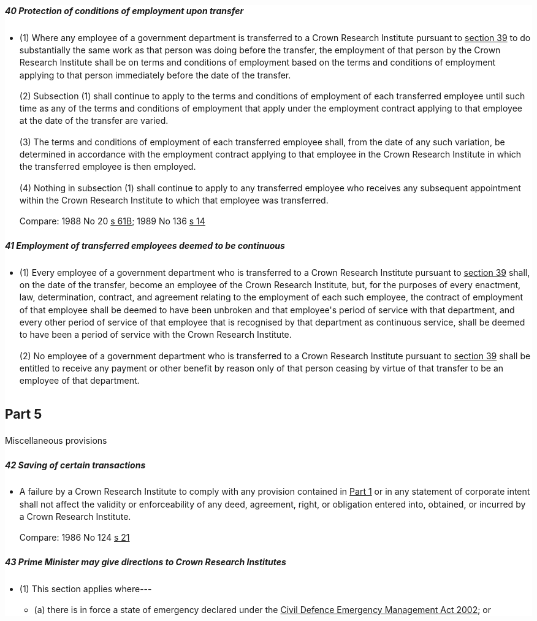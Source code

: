 ##### 40 Protection of conditions of employment upon transfer
    
*   (1) Where any employee of a government department is transferred to a Crown Research Institute pursuant to [section 39][45] to do substantially the same work as that person was doing before the transfer, the employment of that person by the Crown Research Institute shall be on terms and conditions of employment based on the terms and conditions of employment applying to that person immediately before the date of the transfer.
    
    (2) Subsection (1) shall continue to apply to the terms and conditions of employment of each transferred employee until such time as any of the terms and conditions of employment that apply under the employment contract applying to that employee at the date of the transfer are varied.
    
    (3) The terms and conditions of employment of each transferred employee shall, from the date of any such variation, be determined in accordance with the employment contract applying to that employee in the Crown Research Institute in which the transferred employee is then employed.
    
    (4) Nothing in subsection (1) shall continue to apply to any transferred employee who receives any subsequent appointment within the Crown Research Institute to which that employee was transferred.
    
    Compare: 1988 No 20 [s 61B][143]; 1989 No 136 [s 14][142]

##### 41 Employment of transferred employees deemed to be continuous
    
*   (1) Every employee of a government department who is transferred to a Crown Research Institute pursuant to [section 39][45] shall, on the date of the transfer, become an employee of the Crown Research Institute, but, for the purposes of every enactment, law, determination, contract, and agreement relating to the employment of each such employee, the contract of employment of that employee shall be deemed to have been unbroken and that employee's period of service with that department, and every other period of service of that employee that is recognised by that department as continuous service, shall be deemed to have been a period of service with the Crown Research Institute.
    
    (2) No employee of a government department who is transferred to a Crown Research Institute pursuant to [section 39][45] shall be entitled to receive any payment or other benefit by reason only of that person ceasing by virtue of that transfer to be an employee of that department.

## Part 5  
Miscellaneous provisions

##### 42 Saving of certain transactions
    
*   A failure by a Crown Research Institute to comply with any provision contained in [Part 1][5] or in any statement of corporate intent shall not affect the validity or enforceability of any deed, agreement, right, or obligation entered into, obtained, or incurred by a Crown Research Institute.
    
    Compare: 1986 No 124 [s 21][144]

##### 43 Prime Minister may give directions to Crown Research Institutes
    
*   (1) This section applies where---
        
    *   (a) there is in force a state of emergency declared under the [Civil Defence Emergency Management Act 2002][145]; or
    

[0]: http://www.legislation.govt.nz/act/public/1992/0047/latest/link.aspx?id=DLM195466
[1]: http://www.legislation.govt.nz/act/public/1992/0047/latest/whole.html#DLM264294
[2]: http://www.legislation.govt.nz/act/public/1992/0047/latest/whole.html#DLM264296
[3]: http://www.legislation.govt.nz/act/public/1992/0047/latest/whole.html#DLM264297
[4]: http://www.legislation.govt.nz/act/public/1992/0047/latest/whole.html#DLM265141
[5]: http://www.legislation.govt.nz/act/public/1992/0047/latest/whole.html#DLM265142
[6]: http://www.legislation.govt.nz/act/public/1992/0047/latest/whole.html#DLM265143
[7]: http://www.legislation.govt.nz/act/public/1992/0047/latest/whole.html#DLM265144
[8]: http://www.legislation.govt.nz/act/public/1992/0047/latest/whole.html#DLM265147
[9]: http://www.legislation.govt.nz/act/public/1992/0047/latest/whole.html#DLM265150
[10]: http://www.legislation.govt.nz/act/public/1992/0047/latest/whole.html#DLM265157
[11]: http://www.legislation.govt.nz/act/public/1992/0047/latest/whole.html#DLM265159
[12]: http://www.legislation.govt.nz/act/public/1992/0047/latest/whole.html#DLM265162
[13]: http://www.legislation.govt.nz/act/public/1992/0047/latest/whole.html#DLM265164
[14]: http://www.legislation.govt.nz/act/public/1992/0047/latest/whole.html#DLM265165
[15]: http://www.legislation.govt.nz/act/public/1992/0047/latest/whole.html#DLM265167
[16]: http://www.legislation.govt.nz/act/public/1992/0047/latest/whole.html#DLM265171
[17]: http://www.legislation.govt.nz/act/public/1992/0047/latest/whole.html#DLM265174
[18]: http://www.legislation.govt.nz/act/public/1992/0047/latest/whole.html#DLM265177
[19]: http://www.legislation.govt.nz/act/public/1992/0047/latest/whole.html#DLM265179
[20]: http://www.legislation.govt.nz/act/public/1992/0047/latest/whole.html#DLM265183
[21]: http://www.legislation.govt.nz/act/public/1992/0047/latest/whole.html#DLM265184
[22]: http://www.legislation.govt.nz/act/public/1992/0047/latest/whole.html#DLM265189
[23]: http://www.legislation.govt.nz/act/public/1992/0047/latest/whole.html#DLM265197
[24]: http://www.legislation.govt.nz/act/public/1992/0047/latest/whole.html#DLM265198
[25]: http://www.legislation.govt.nz/act/public/1992/0047/latest/whole.html#DLM265603
[26]: http://www.legislation.govt.nz/act/public/1992/0047/latest/whole.html#DLM265607
[27]: http://www.legislation.govt.nz/act/public/1992/0047/latest/whole.html#DLM265611
[28]: http://www.legislation.govt.nz/act/public/1992/0047/latest/whole.html#DLM265612
[29]: http://www.legislation.govt.nz/act/public/1992/0047/latest/whole.html#DLM265613
[30]: http://www.legislation.govt.nz/act/public/1992/0047/latest/whole.html#DLM265630
[31]: http://www.legislation.govt.nz/act/public/1992/0047/latest/whole.html#DLM265631
[32]: http://www.legislation.govt.nz/act/public/1992/0047/latest/whole.html#DLM265632
[33]: http://www.legislation.govt.nz/act/public/1992/0047/latest/whole.html#DLM265633
[34]: http://www.legislation.govt.nz/act/public/1992/0047/latest/whole.html#DLM265634
[35]: http://www.legislation.govt.nz/act/public/1992/0047/latest/whole.html#DLM265635
[36]: http://www.legislation.govt.nz/act/public/1992/0047/latest/whole.html#DLM265636
[37]: http://www.legislation.govt.nz/act/public/1992/0047/latest/whole.html#DLM265639
[38]: http://www.legislation.govt.nz/act/public/1992/0047/latest/whole.html#DLM265640
[39]: http://www.legislation.govt.nz/act/public/1992/0047/latest/whole.html#DLM265641
[40]: http://www.legislation.govt.nz/act/public/1992/0047/latest/whole.html#DLM265642
[41]: http://www.legislation.govt.nz/act/public/1992/0047/latest/whole.html#DLM265644
[42]: http://www.legislation.govt.nz/act/public/1992/0047/latest/whole.html#DLM265645
[43]: http://www.legislation.govt.nz/act/public/1992/0047/latest/whole.html#DLM265647
[44]: http://www.legislation.govt.nz/act/public/1992/0047/latest/whole.html#DLM265649
[45]: http://www.legislation.govt.nz/act/public/1992/0047/latest/whole.html#DLM265650
[46]: http://www.legislation.govt.nz/act/public/1992/0047/latest/whole.html#DLM265651
[47]: http://www.legislation.govt.nz/act/public/1992/0047/latest/whole.html#DLM265652
[48]: http://www.legislation.govt.nz/act/public/1992/0047/latest/whole.html#DLM265653
[49]: http://www.legislation.govt.nz/act/public/1992/0047/latest/whole.html#DLM265654
[50]: http://www.legislation.govt.nz/act/public/1992/0047/latest/whole.html#DLM265655
[51]: http://www.legislation.govt.nz/act/public/1992/0047/latest/whole.html#DLM265660
[52]: http://www.legislation.govt.nz/act/public/1992/0047/latest/whole.html#DLM265661
[53]: http://www.legislation.govt.nz/act/public/1992/0047/latest/whole.html#DLM265666
[54]: http://www.legislation.govt.nz/act/public/1992/0047/latest/whole.html#DLM265667
[55]: http://www.legislation.govt.nz/act/public/1992/0047/latest/whole.html#DLM265669
[56]: http://www.legislation.govt.nz/act/public/1992/0047/latest/whole.html#DLM265670
[57]: http://www.legislation.govt.nz/act/public/1992/0047/latest/whole.html#DLM265672
[58]: http://www.legislation.govt.nz/act/public/1992/0047/latest/whole.html#DLM265691
[59]: http://www.legislation.govt.nz/act/public/1992/0047/latest/link.aspx?id=DLM320639
[60]: http://www.legislation.govt.nz/act/public/1992/0047/latest/link.aspx?id=DLM320134
[61]: http://www.legislation.govt.nz/act/public/1992/0047/latest/link.aspx?id=DLM329641
[62]: http://www.legislation.govt.nz/act/public/1992/0047/latest/link.aspx?id=DLM329649
[63]: http://www.legislation.govt.nz/act/public/1992/0047/latest/link.aspx?id=DLM329647
[64]: http://www.legislation.govt.nz/act/public/1992/0047/latest/link.aspx?id=DLM331111
[65]: http://www.legislation.govt.nz/act/public/1992/0047/latest/link.aspx?id=DLM5326977
[66]: http://www.legislation.govt.nz/act/public/1992/0047/latest/link.aspx?id=DLM330368
[67]: http://www.legislation.govt.nz/act/public/1992/0047/latest/link.aspx?id=DLM98017
[68]: http://www.legislation.govt.nz/act/public/1992/0047/latest/link.aspx?id=DLM330328
[69]: http://www.legislation.govt.nz/act/public/1992/0047/latest/link.aspx?id=DLM330330
[70]: http://www.legislation.govt.nz/act/public/1992/0047/latest/link.aspx?id=DLM329630
[71]: http://www.legislation.govt.nz/act/public/1992/0047/latest/link.aspx?id=DLM330355
[72]: http://www.legislation.govt.nz/act/public/1992/0047/latest/link.aspx?id=DLM330358
[73]: http://www.legislation.govt.nz/act/public/1992/0047/latest/link.aspx?id=DLM330363
[74]: http://www.legislation.govt.nz/act/public/1992/0047/latest/link.aspx?id=DLM330366
[75]: http://www.legislation.govt.nz/act/public/1992/0047/latest/link.aspx?id=DLM435834
[76]: http://www.legislation.govt.nz/act/public/1992/0047/latest/link.aspx?id=DLM330326
[77]: http://www.legislation.govt.nz/act/public/1992/0047/latest/link.aspx?id=DLM330334
[78]: http://www.legislation.govt.nz/act/public/1992/0047/latest/link.aspx?id=DLM330342
[79]: http://www.legislation.govt.nz/act/public/1992/0047/latest/link.aspx?id=DLM330345
[80]: http://www.legislation.govt.nz/act/public/1992/0047/latest/link.aspx?id=DLM330539
[81]: http://www.legislation.govt.nz/act/public/1992/0047/latest/link.aspx?id=DLM330317
[82]: http://www.legislation.govt.nz/act/public/1992/0047/latest/link.aspx?id=DLM330319
[83]: http://www.legislation.govt.nz/act/public/1992/0047/latest/link.aspx?id=DLM319569
[84]: http://www.legislation.govt.nz/act/public/1992/0047/latest/link.aspx?id=DLM330323
[85]: http://www.legislation.govt.nz/act/public/1992/0047/latest/link.aspx?id=DLM330341
[86]: http://www.legislation.govt.nz/act/public/1992/0047/latest/link.aspx?id=DLM330347
[87]: http://www.legislation.govt.nz/act/public/1992/0047/latest/link.aspx?id=DLM330364
[88]: http://www.legislation.govt.nz/act/public/1992/0047/latest/link.aspx?id=DLM98048
[89]: http://www.legislation.govt.nz/act/public/1992/0047/latest/link.aspx?id=DLM98050
[90]: http://www.legislation.govt.nz/act/public/1992/0047/latest/link.aspx?id=DLM261067
[91]: http://www.legislation.govt.nz/act/public/1992/0047/latest/link.aspx?id=DLM330557
[92]: http://www.legislation.govt.nz/act/public/1992/0047/latest/link.aspx?id=DLM330554
[93]: http://www.legislation.govt.nz/act/public/1992/0047/latest/link.aspx?id=DLM98052
[94]: http://www.legislation.govt.nz/act/public/1992/0047/latest/link.aspx?id=DLM98053
[95]: http://www.legislation.govt.nz/act/public/1992/0047/latest/link.aspx?id=DLM98054
[96]: http://www.legislation.govt.nz/act/public/1992/0047/latest/link.aspx?id=DLM330501
[97]: http://www.legislation.govt.nz/act/public/1992/0047/latest/link.aspx?id=DLM98057
[98]: http://www.legislation.govt.nz/act/public/1992/0047/latest/link.aspx?id=DLM3431046
[99]: http://www.legislation.govt.nz/act/public/1992/0047/latest/link.aspx?id=DLM320877
[100]: http://www.legislation.govt.nz/act/public/1992/0047/latest/link.aspx?id=DLM88548
[101]: http://www.legislation.govt.nz/act/public/1992/0047/latest/link.aspx?id=DLM88957
[102]: http://www.legislation.govt.nz/act/public/1992/0047/latest/link.aspx?id=DLM64784
[103]: http://www.legislation.govt.nz/act/public/1992/0047/latest/link.aspx?id=DLM98063
[104]: http://www.legislation.govt.nz/act/public/1992/0047/latest/link.aspx?id=DLM25999
[105]: http://www.legislation.govt.nz/act/public/1992/0047/latest/link.aspx?id=DLM98411
[106]: http://www.legislation.govt.nz/act/public/1992/0047/latest/link.aspx?id=DLM239393
[107]: http://www.legislation.govt.nz/act/public/1992/0047/latest/link.aspx?id=DLM261074
[108]: http://www.legislation.govt.nz/act/public/1992/0047/latest/link.aspx?id=DLM98067
[109]: http://www.legislation.govt.nz/act/public/1992/0047/latest/link.aspx?id=DLM214649
[110]: http://www.legislation.govt.nz/act/public/1992/0047/latest/link.aspx?id=DLM250585
[111]: http://www.legislation.govt.nz/act/public/1992/0047/latest/link.aspx?id=DLM269031
[112]: http://www.legislation.govt.nz/act/public/1992/0047/latest/link.aspx?id=DLM251765
[113]: http://www.legislation.govt.nz/act/public/1992/0047/latest/link.aspx?id=DLM251767
[114]: http://www.legislation.govt.nz/act/public/1992/0047/latest/link.aspx?id=DLM103609
[115]: http://www.legislation.govt.nz/act/public/1992/0047/latest/link.aspx?id=DLM107200
[116]: http://www.legislation.govt.nz/act/public/1992/0047/latest/link.aspx?id=DLM255625
[117]: http://www.legislation.govt.nz/act/public/1992/0047/latest/link.aspx?id=DLM246310
[118]: http://www.legislation.govt.nz/act/public/1992/0047/latest/link.aspx?id=DLM246311
[119]: http://www.legislation.govt.nz/act/public/1992/0047/latest/link.aspx?id=DLM98075
[120]: http://www.legislation.govt.nz/act/public/1992/0047/latest/link.aspx?id=DLM208750
[121]: http://www.legislation.govt.nz/act/public/1992/0047/latest/link.aspx?id=DLM247364
[122]: http://www.legislation.govt.nz/act/public/1992/0047/latest/link.aspx?id=DLM261069
[123]: http://www.legislation.govt.nz/act/public/1992/0047/latest/link.aspx?id=DLM46055
[124]: http://www.legislation.govt.nz/act/public/1992/0047/latest/link.aspx?id=DLM46068
[125]: http://www.legislation.govt.nz/act/public/1992/0047/latest/link.aspx?id=DLM45433
[126]: http://www.legislation.govt.nz/act/public/1992/0047/latest/link.aspx?id=DLM211839
[127]: http://www.legislation.govt.nz/act/public/1992/0047/latest/link.aspx?id=DLM271228
[128]: http://www.legislation.govt.nz/act/public/1992/0047/latest/link.aspx?id=DLM271231
[129]: http://www.legislation.govt.nz/act/public/1992/0047/latest/link.aspx?id=DLM422644
[130]: http://www.legislation.govt.nz/act/public/1992/0047/latest/link.aspx?id=DLM159253
[131]: http://www.legislation.govt.nz/act/public/1992/0047/latest/link.aspx?id=DLM231942
[132]: http://www.legislation.govt.nz/act/public/1992/0047/latest/link.aspx?id=DLM236786
[133]: http://www.legislation.govt.nz/act/public/1992/0047/latest/link.aspx?id=DLM197005
[134]: http://www.legislation.govt.nz/act/public/1992/0047/latest/link.aspx?id=DLM272485
[135]: http://www.legislation.govt.nz/act/public/1992/0047/latest/link.aspx?id=DLM98081
[136]: http://www.legislation.govt.nz/act/public/1992/0047/latest/link.aspx?id=DLM253256
[137]: http://www.legislation.govt.nz/act/public/1992/0047/latest/link.aspx?id=DLM98085
[138]: http://www.legislation.govt.nz/act/public/1992/0047/latest/link.aspx?id=DLM98092
[139]: http://www.legislation.govt.nz/act/public/1992/0047/latest/link.aspx?id=DLM261070
[140]: http://www.legislation.govt.nz/act/public/1992/0047/latest/link.aspx?id=DLM98409
[141]: http://www.legislation.govt.nz/act/public/1992/0047/latest/link.aspx?id=DLM129741
[142]: http://www.legislation.govt.nz/act/public/1992/0047/latest/link.aspx?id=DLM194715
[143]: http://www.legislation.govt.nz/act/public/1992/0047/latest/link.aspx?id=DLM129745
[144]: http://www.legislation.govt.nz/act/public/1992/0047/latest/link.aspx?id=DLM98065
[145]: http://www.legislation.govt.nz/act/public/1992/0047/latest/link.aspx?id=DLM149788
[146]: http://www.legislation.govt.nz/act/public/1992/0047/latest/link.aspx?id=DLM397230
[147]: http://www.legislation.govt.nz/act/public/1992/0047/latest/link.aspx?id=DLM257170
[148]: http://www.legislation.govt.nz/act/public/1992/0047/latest/link.aspx?id=DLM257180
[149]: http://www.legislation.govt.nz/act/public/1992/0047/latest/link.aspx?id=DLM151437
[150]: http://www.legislation.govt.nz/act/public/1992/0047/latest/link.aspx?id=DLM265669
[151]: http://www.legislation.govt.nz/act/public/1992/0047/latest/link.aspx?id=DLM245467
[152]: http://www.legislation.govt.nz/act/public/1992/0047/latest/link.aspx?id=DLM415184
[153]: http://www.legislation.govt.nz/act/public/1992/0047/latest/link.aspx?id=DLM239212
[154]: http://www.legislation.govt.nz/act/public/1992/0047/latest/link.aspx?id=DLM104699
[155]: http://www.legislation.govt.nz/act/public/1992/0047/latest/link.aspx?id=DLM246773
[156]: http://www.legislation.govt.nz/act/public/1992/0047/latest/link.aspx?id=DLM51357
[157]: http://www.legislation.govt.nz/act/public/1992/0047/latest/link.aspx?id=DLM446000
[158]: http://www.legislation.govt.nz/act/public/1992/0047/latest/link.aspx?id=DLM430983
[159]: http://www.legislation.govt.nz/act/public/1992/0047/latest/link.aspx?id=DLM160808
[160]: http://www.legislation.govt.nz/act/public/1992/0047/latest/link.aspx?id=DLM372538
[161]: http://www.legislation.govt.nz/act/public/1992/0047/latest/link.aspx?id=DLM131629
[162]: http://www.legislation.govt.nz/act/public/1992/0047/latest/link.aspx?id=DLM145965
[163]: http://www.legislation.govt.nz/act/public/1992/0047/latest/whole.html#DLM264295
[164]: http://www.legislation.govt.nz/act/public/1992/0047/latest/link.aspx?id=DLM133273
[165]: http://www.legislation.govt.nz/act/public/1992/0047/latest/link.aspx?id=DLM213992
[166]: http://www.legislation.govt.nz/act/public/1992/0047/latest/link.aspx?id=DLM163182
[167]: http://www.legislation.govt.nz/act/public/1992/0047/latest/link.aspx?id=DLM274884
[168]: http://www.legislation.govt.nz/act/public/1992/0047/latest/link.aspx?id=DLM291023
[169]: http://www.legislation.govt.nz/act/public/1992/0047/latest/link.aspx?id=DLM102980
[170]: http://www.pco.parliament.govt.nz/reprints/
[171]: http://www.legislation.govt.nz/act/public/1992/0047/latest/link.aspx?id=DLM195439
[172]: http://www.pco.parliament.govt.nz/editorial-conventions/
[173]: http://www.legislation.govt.nz/act/public/1992/0047/latest/link.aspx?id=DLM195468
[174]: http://www.legislation.govt.nz/act/public/1992/0047/latest/link.aspx?id=DLM195470